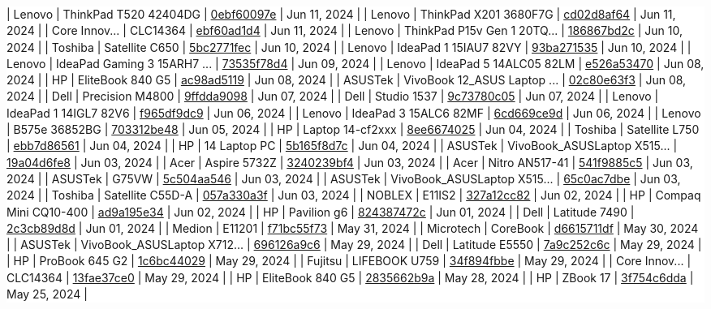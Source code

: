 | Lenovo        | ThinkPad T520 42404DG       | [0ebf60097e](https://linux-hardware.org/?probe=0ebf60097e) | Jun 11, 2024 |
| Lenovo        | ThinkPad X201 3680F7G       | [cd02d8af64](https://linux-hardware.org/?probe=cd02d8af64) | Jun 11, 2024 |
| Core Innov... | CLC14364                    | [ebf60ad1d4](https://linux-hardware.org/?probe=ebf60ad1d4) | Jun 11, 2024 |
| Lenovo        | ThinkPad P15v Gen 1 20TQ... | [186867bd2c](https://linux-hardware.org/?probe=186867bd2c) | Jun 10, 2024 |
| Toshiba       | Satellite C650              | [5bc2771fec](https://linux-hardware.org/?probe=5bc2771fec) | Jun 10, 2024 |
| Lenovo        | IdeaPad 1 15IAU7 82VY       | [93ba271535](https://linux-hardware.org/?probe=93ba271535) | Jun 10, 2024 |
| Lenovo        | IdeaPad Gaming 3 15ARH7 ... | [73535f78d4](https://linux-hardware.org/?probe=73535f78d4) | Jun 09, 2024 |
| Lenovo        | IdeaPad 5 14ALC05 82LM      | [e526a53470](https://linux-hardware.org/?probe=e526a53470) | Jun 08, 2024 |
| HP            | EliteBook 840 G5            | [ac98ad5119](https://linux-hardware.org/?probe=ac98ad5119) | Jun 08, 2024 |
| ASUSTek       | VivoBook 12_ASUS Laptop ... | [02c80e63f3](https://linux-hardware.org/?probe=02c80e63f3) | Jun 08, 2024 |
| Dell          | Precision M4800             | [9ffdda9098](https://linux-hardware.org/?probe=9ffdda9098) | Jun 07, 2024 |
| Dell          | Studio 1537                 | [9c73780c05](https://linux-hardware.org/?probe=9c73780c05) | Jun 07, 2024 |
| Lenovo        | IdeaPad 1 14IGL7 82V6       | [f965df9dc9](https://linux-hardware.org/?probe=f965df9dc9) | Jun 06, 2024 |
| Lenovo        | IdeaPad 3 15ALC6 82MF       | [6cd669ce9d](https://linux-hardware.org/?probe=6cd669ce9d) | Jun 06, 2024 |
| Lenovo        | B575e 36852BG               | [703312be48](https://linux-hardware.org/?probe=703312be48) | Jun 05, 2024 |
| HP            | Laptop 14-cf2xxx            | [8ee6674025](https://linux-hardware.org/?probe=8ee6674025) | Jun 04, 2024 |
| Toshiba       | Satellite L750              | [ebb7d86561](https://linux-hardware.org/?probe=ebb7d86561) | Jun 04, 2024 |
| HP            | 14 Laptop PC                | [5b165f8d7c](https://linux-hardware.org/?probe=5b165f8d7c) | Jun 04, 2024 |
| ASUSTek       | VivoBook_ASUSLaptop X515... | [19a04d6fe8](https://linux-hardware.org/?probe=19a04d6fe8) | Jun 03, 2024 |
| Acer          | Aspire 5732Z                | [3240239bf4](https://linux-hardware.org/?probe=3240239bf4) | Jun 03, 2024 |
| Acer          | Nitro AN517-41              | [541f9885c5](https://linux-hardware.org/?probe=541f9885c5) | Jun 03, 2024 |
| ASUSTek       | G75VW                       | [5c504aa546](https://linux-hardware.org/?probe=5c504aa546) | Jun 03, 2024 |
| ASUSTek       | VivoBook_ASUSLaptop X515... | [65c0ac7dbe](https://linux-hardware.org/?probe=65c0ac7dbe) | Jun 03, 2024 |
| Toshiba       | Satellite C55D-A            | [057a330a3f](https://linux-hardware.org/?probe=057a330a3f) | Jun 03, 2024 |
| NOBLEX        | E11IS2                      | [327a12cc82](https://linux-hardware.org/?probe=327a12cc82) | Jun 02, 2024 |
| HP            | Compaq Mini CQ10-400        | [ad9a195e34](https://linux-hardware.org/?probe=ad9a195e34) | Jun 02, 2024 |
| HP            | Pavilion g6                 | [824387472c](https://linux-hardware.org/?probe=824387472c) | Jun 01, 2024 |
| Dell          | Latitude 7490               | [2c3cb89d8d](https://linux-hardware.org/?probe=2c3cb89d8d) | Jun 01, 2024 |
| Medion        | E11201                      | [f71bc55f73](https://linux-hardware.org/?probe=f71bc55f73) | May 31, 2024 |
| Microtech     | CoreBook                    | [d6615711df](https://linux-hardware.org/?probe=d6615711df) | May 30, 2024 |
| ASUSTek       | VivoBook_ASUSLaptop X712... | [696126a9c6](https://linux-hardware.org/?probe=696126a9c6) | May 29, 2024 |
| Dell          | Latitude E5550              | [7a9c252c6c](https://linux-hardware.org/?probe=7a9c252c6c) | May 29, 2024 |
| HP            | ProBook 645 G2              | [1c6bc44029](https://linux-hardware.org/?probe=1c6bc44029) | May 29, 2024 |
| Fujitsu       | LIFEBOOK U759               | [34f894fbbe](https://linux-hardware.org/?probe=34f894fbbe) | May 29, 2024 |
| Core Innov... | CLC14364                    | [13fae37ce0](https://linux-hardware.org/?probe=13fae37ce0) | May 29, 2024 |
| HP            | EliteBook 840 G5            | [2835662b9a](https://linux-hardware.org/?probe=2835662b9a) | May 28, 2024 |
| HP            | ZBook 17                    | [3f754c6dda](https://linux-hardware.org/?probe=3f754c6dda) | May 25, 2024 |